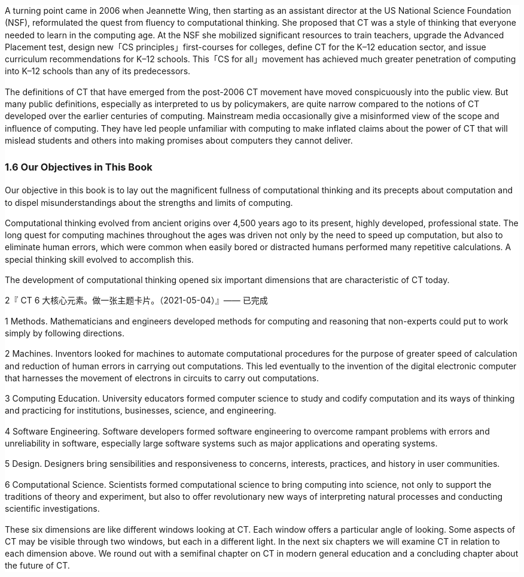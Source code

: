 A turning point came in 2006 when Jeannette Wing, then starting as an assistant director at the US National Science Foundation (NSF), reformulated the quest from fluency to computational thinking. She proposed that CT was a style of thinking that everyone needed to learn in the computing age. At the NSF she mobilized significant resources to train teachers, upgrade the Advanced Placement test, design new「CS principles」first-courses for colleges, define CT for the K–12 education sector, and issue curriculum recommendations for K–12 schools. This「CS for all」movement has achieved much greater penetration of computing into K–12 schools than any of its predecessors.

The definitions of CT that have emerged from the post-2006 CT movement have moved conspicuously into the public view. But many public definitions, especially as interpreted to us by policymakers, are quite narrow compared to the notions of CT developed over the earlier centuries of computing. Mainstream media occasionally give a misinformed view of the scope and influence of computing. They have led people unfamiliar with computing to make inflated claims about the power of CT that will mislead students and others into making promises about computers they cannot deliver.

### 1.6 Our Objectives in This Book

Our objective in this book is to lay out the magnificent fullness of computational thinking and its precepts about computation and to dispel misunderstandings about the strengths and limits of computing.

Computational thinking evolved from ancient origins over 4,500 years ago to its present, highly developed, professional state. The long quest for computing machines throughout the ages was driven not only by the need to speed up computation, but also to eliminate human errors, which were common when easily bored or distracted humans performed many repetitive calculations. A special thinking skill evolved to accomplish this.

The development of computational thinking opened six important dimensions that are characteristic of CT today.

2『 CT 6 大核心元素。做一张主题卡片。（2021-05-04）』—— 已完成

1 Methods. Mathematicians and engineers developed methods for computing and reasoning that non-experts could put to work simply by following directions.

2 Machines. Inventors looked for machines to automate computational procedures for the purpose of greater speed of calculation and reduction of human errors in carrying out computations. This led eventually to the invention of the digital electronic computer that harnesses the movement of electrons in circuits to carry out computations.

3 Computing Education. University educators formed computer science to study and codify computation and its ways of thinking and practicing for institutions, businesses, science, and engineering.

4 Software Engineering. Software developers formed software engineering to overcome rampant problems with errors and unreliability in software, especially large software systems such as major applications and operating systems.

5 Design. Designers bring sensibilities and responsiveness to concerns, interests, practices, and history in user communities.

6 Computational Science. Scientists formed computational science to bring computing into science, not only to support the traditions of theory and experiment, but also to offer revolutionary new ways of interpreting natural processes and conducting scientific investigations.

These six dimensions are like different windows looking at CT. Each window offers a particular angle of looking. Some aspects of CT may be visible through two windows, but each in a different light. In the next six chapters we will examine CT in relation to each dimension above. We round out with a semifinal chapter on CT in modern general education and a concluding chapter about the future of CT.
